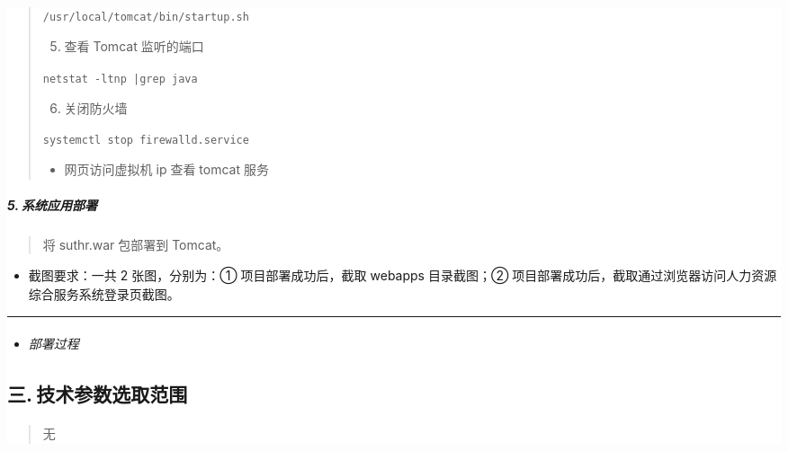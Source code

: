   > ```
  > /usr/local/tomcat/bin/startup.sh
  > ```
  >
  > 5. 查看 Tomcat 监听的端口
  >
  > ```
  > netstat -ltnp |grep java
  > ```
  >
  > 6. 关闭防火墙
  >
  > ```
  > systemctl stop firewalld.service
  > ```
  >
  > - 网页访问虚拟机 ip 查看 tomcat 服务

##### 5. 系统应用部署

> 将 suthr.war 包部署到 Tomcat。

- 截图要求：一共 2 张图，分别为：① 项目部署成功后，截取 webapps 目录截图；② 项目部署成功后，截取通过浏览器访问人力资源综合服务系统登录页截图。

---

- ###### 部署过程

## 三. 技术参数选取范围

> 无
